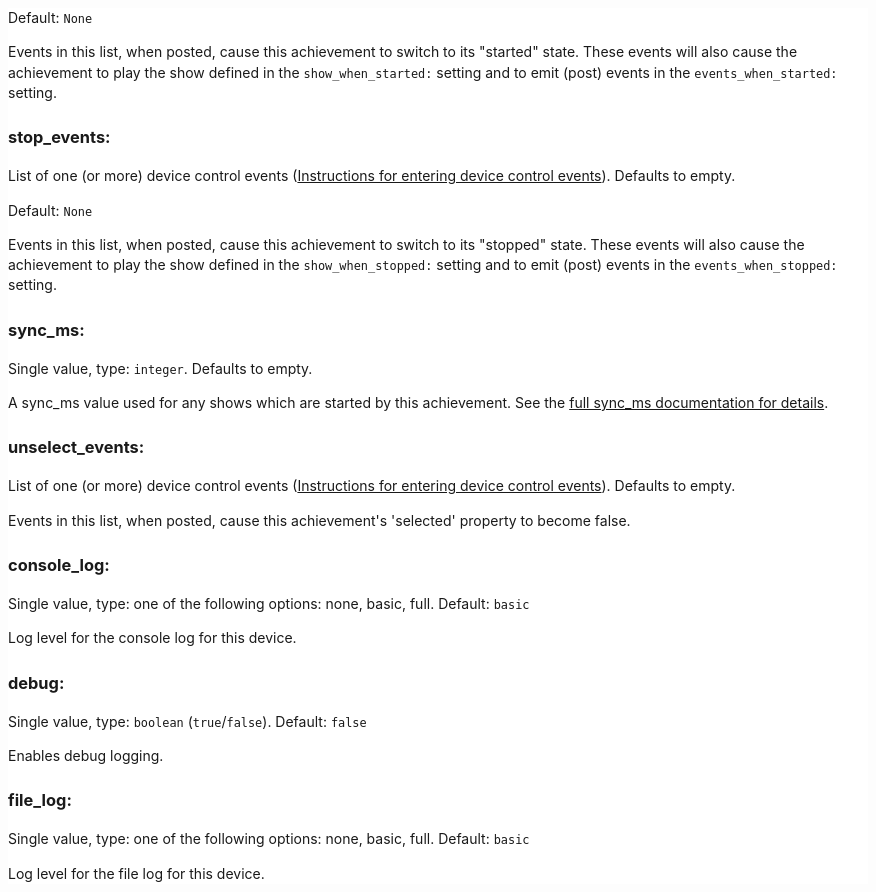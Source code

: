 Default: `None`

Events in this list, when posted, cause this achievement to switch to
its "started" state. These events will also cause the achievement to
play the show defined in the `show_when_started:` setting and to emit
(post) events in the `events_when_started:` setting.

### stop_events:

List of one (or more) device control events
([Instructions for entering device control events](instructions/device_control_events.md)). Defaults to empty.

Default: `None`

Events in this list, when posted, cause this achievement to switch to
its "stopped" state. These events will also cause the achievement to
play the show defined in the `show_when_stopped:` setting and to emit
(post) events in the `events_when_stopped:` setting.

### sync_ms:

Single value, type: `integer`. Defaults to empty.

A sync_ms value used for any shows which are started by this
achievement. See the
[full sync_ms documentation for details](../shows/sync_ms.md).

### unselect_events:

List of one (or more) device control events
([Instructions for entering device control events](instructions/device_control_events.md)). Defaults to empty.

Events in this list, when posted, cause this achievement's 'selected'
property to become false.

### console_log:

Single value, type: one of the following options: none, basic, full.
Default: `basic`

Log level for the console log for this device.

### debug:

Single value, type: `boolean` (`true`/`false`). Default: `false`

Enables debug logging.

### file_log:

Single value, type: one of the following options: none, basic, full.
Default: `basic`

Log level for the file log for this device.
